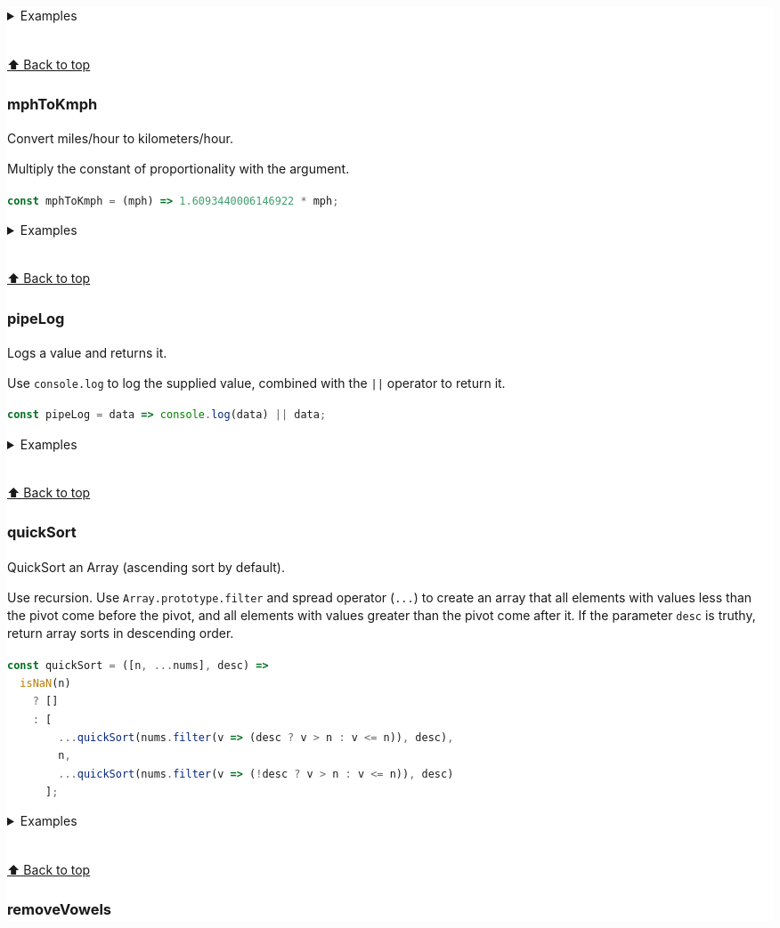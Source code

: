 <details><summary>Examples</summary></details>

<br>[⬆ Back to top](#contents)

### mphToKmph

Convert miles/hour to kilometers/hour.

Multiply the constant of proportionality with the argument.

```js
const mphToKmph = (mph) => 1.6093440006146922 * mph;
```

<details><summary>Examples</summary></details>

<br>[⬆ Back to top](#contents)

### pipeLog

Logs a value and returns it.

Use `console.log` to log the supplied value, combined with the `||` operator to return it.



```js
const pipeLog = data => console.log(data) || data;
```

<details><summary>Examples</summary></details>

<br>[⬆ Back to top](#contents)

### quickSort

QuickSort an Array (ascending sort by default).

Use recursion.
Use `Array.prototype.filter` and spread operator (`...`) to create an array that all elements with values less than the pivot come before the pivot, and all elements with values greater than the pivot come after it.
If the parameter `desc` is truthy, return array sorts in descending order.

```js
const quickSort = ([n, ...nums], desc) =>
  isNaN(n)
    ? []
    : [
        ...quickSort(nums.filter(v => (desc ? v > n : v <= n)), desc),
        n,
        ...quickSort(nums.filter(v => (!desc ? v > n : v <= n)), desc)
      ];
```

<details><summary>Examples</summary></details>

<br>[⬆ Back to top](#contents)

### removeVowels
